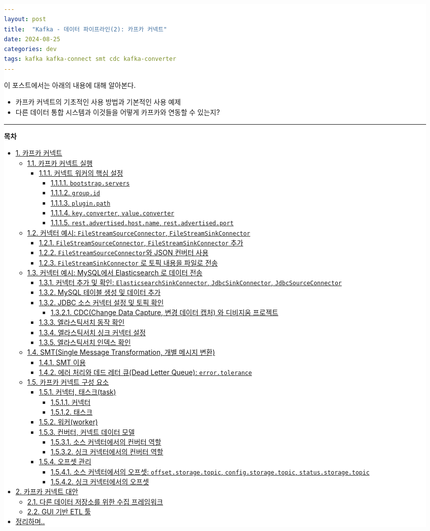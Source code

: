 ```yaml
---
layout: post
title:  "Kafka - 데이터 파이프라인(2): 카프카 커넥트"
date: 2024-08-25
categories: dev
tags: kafka kafka-connect smt cdc kafka-converter
---
```


이 포스트에서는 아래의 내용에 대해 알아본다.
- 카프카 커넥트의 기초적인 사용 방법과 기본적인 사용 예제
- 다른 데이터 통합 시스템과 이것들을 어떻게 카프카와 연동할 수 있는지?

---

**목차**


* [1. 카프카 커넥트](#1-카프카-커넥트)
  * [1.1. 카프카 커넥트 실행](#11-카프카-커넥트-실행)
    * [1.1.1. 커넥트 워커의 핵심 설정](#111-커넥트-워커의-핵심-설정)
      * [1.1.1.1. `bootstrap.servers`](#1111-bootstrapservers)
      * [1.1.1.2. `group.id`](#1112-groupid)
      * [1.1.1.3. `plugin.path`](#1113-pluginpath)
      * [1.1.1.4. `key.converter`, `value.converter`](#1114-keyconverter-valueconverter)
      * [1.1.1.5. `rest.advertised.host.name`, `rest.advertised.port`](#1115-restadvertisedhostname-restadvertisedport)
  * [1.2. 커넥터 예시: `FileStreamSourceConnector`, `FileStreamSinkConnector`](#12-커넥터-예시-filestreamsourceconnector-filestreamsinkconnector)
    * [1.2.1. `FileStreamSourceConnector`, `FileStreamSinkConnector` 추가](#121-filestreamsourceconnector-filestreamsinkconnector-추가)
    * [1.2.2. `FileStreamSourceConnector`와 JSON 컨버터 사용](#122-filestreamsourceconnector와-json-컨버터-사용)
    * [1.2.3. `FileStreamSinkConnector` 로 토픽 내용을 파일로 전송](#123-filestreamsinkconnector-로-토픽-내용을-파일로-전송)
  * [1.3. 커넥터 예시: MySQL에서 Elasticsearch 로 데이터 전송](#13-커넥터-예시-mysql에서-elasticsearch-로-데이터-전송)
    * [1.3.1. 커넥터 추가 및 확인: `ElasticsearchSinkConnector`, `JdbcSinkConnector`, `JdbcSourceConnector`](#131-커넥터-추가-및-확인-elasticsearchsinkconnector-jdbcsinkconnector-jdbcsourceconnector)
    * [1.3.2. MySQL 테이블 생성 및 데이터 추가](#132-mysql-테이블-생성-및-데이터-추가)
    * [1.3.2. JDBC 소스 커넥터 설정 및 토픽 확인](#132-jdbc-소스-커넥터-설정-및-토픽-확인)
      * [1.3.2.1. CDC(Change Data Capture, 변경 데이터 캡처) 와 디비지움 프로젝트](#1321-cdcchange-data-capture-변경-데이터-캡처-와-디비지움-프로젝트)
    * [1.3.3. 엘라스틱서치 동작 확인](#133-엘라스틱서치-동작-확인)
    * [1.3.4. 엘라스틱서치 싱크 커넥터 설정](#134-엘라스틱서치-싱크-커넥터-설정)
    * [1.3.5. 엘라스틱서치 인덱스 확인](#135-엘라스틱서치-인덱스-확인)
  * [1.4. SMT(Single Message Transformation, 개별 메시지 변환)](#14-smtsingle-message-transformation-개별-메시지-변환)
    * [1.4.1. SMT 이용](#141-smt-이용)
    * [1.4.2. 에러 처리와 데드 레터 큐(Dead Letter Queue): `error.tolerance`](#142-에러-처리와-데드-레터-큐dead-letter-queue-errortolerance)
  * [1.5. 카프카 커넥트 구성 요소](#15-카프카-커넥트-구성-요소)
    * [1.5.1. 커넥터, 태스크(task)](#151-커넥터-태스크task)
      * [1.5.1.1. 커넥터](#1511-커넥터)
      * [1.5.1.2. 태스크](#1512-태스크)
    * [1.5.2. 워커(worker)](#152-워커worker)
    * [1.5.3. 컨버터, 커넥트 데이터 모델](#153-컨버터-커넥트-데이터-모델)
      * [1.5.3.1. 소스 커넥터에서의 컨버터 역할](#1531-소스-커넥터에서의-컨버터-역할)
      * [1.5.3.2. 싱크 커넥터에서의 컨버터 역할](#1532-싱크-커넥터에서의-컨버터-역할)
    * [1.5.4. 오프셋 관리](#154-오프셋-관리)
      * [1.5.4.1. 소스 커넥터에서의 오프셋: `offset.storage.topic`, `config.storage.topic`, `status.storage.topic`](#1541-소스-커넥터에서의-오프셋-offsetstoragetopic-configstoragetopic-statusstoragetopic)
      * [1.5.4.2. 싱크 커넥터에서의 오프셋](#1542-싱크-커넥터에서의-오프셋)
* [2. 카프카 커넥트 대안](#2-카프카-커넥트-대안)
  * [2.1. 다른 데이터 저장소를 위한 수집 프레임워크](#21-다른-데이터-저장소를-위한-수집-프레임워크)
  * [2.2. GUI 기반 ETL 툴](#22-gui-기반-etl-툴)
* [정리하며..](#정리하며)